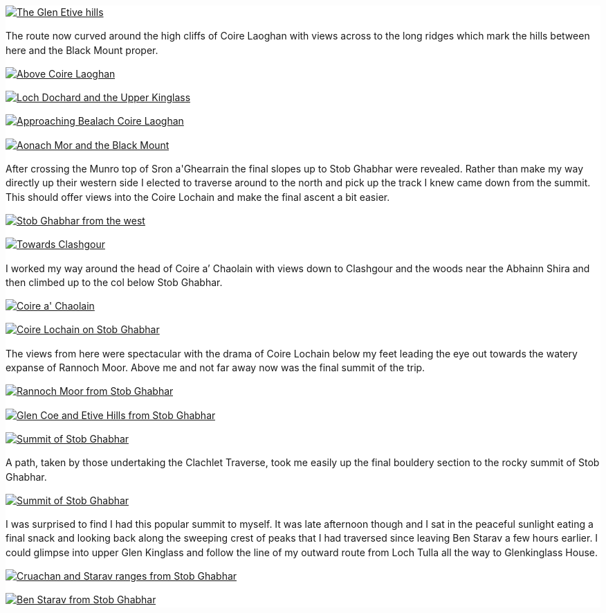 <a href="https://www.flickr.com/photos/black_friction/14593271219" title="The Glen Etive hills by Nick Bramhall, on Flickr"><img src="https://farm3.staticflickr.com/2913/14593271219_596d702d4a_b.jpg" width="1024" height="683" alt="The Glen Etive hills"></a>

The route now curved around the high cliffs of Coire Laoghan with views across to the long ridges which mark the hills between here and the Black Mount proper.

<a href="https://www.flickr.com/photos/black_friction/14799809443" title="Above Coire Laoghan by Nick Bramhall, on Flickr"><img src="https://farm6.staticflickr.com/5555/14799809443_9fd912d18f_b.jpg" width="1024" height="683" alt="Above Coire Laoghan"></a>

<a href="https://www.flickr.com/photos/black_friction/14799817353" title="Loch Dochard and the Upper Kinglass by Nick Bramhall, on Flickr"><img src="https://farm4.staticflickr.com/3862/14799817353_98711604ee_b.jpg" width="1024" height="683" alt="Loch Dochard and the Upper Kinglass"></a>

<a href="https://www.flickr.com/photos/black_friction/14777610474" title="Approaching Bealach Coire Laoghan by Nick Bramhall, on Flickr"><img src="https://farm4.staticflickr.com/3922/14777610474_0aa280b14a_b.jpg" width="1024" height="683" alt="Approaching Bealach Coire Laoghan"></a>

<a href="https://www.flickr.com/photos/black_friction/14779979585" title="Aonach Mor and the Black Mount by Nick Bramhall, on Flickr"><img src="https://farm6.staticflickr.com/5587/14779979585_9080385abb_b.jpg" width="1024" height="683" alt="Aonach Mor and the Black Mount"></a>

After crossing the Munro top of Sron a'Ghearrain the final slopes up to Stob Ghabhar were revealed. Rather than make my way directly up their western side I elected to traverse around to the north and pick up the track I knew came down from the summit. This should offer views into the Coire Lochain and make the final ascent a bit easier.

<a href="https://www.flickr.com/photos/black_friction/14756982226" title="Stob Ghabhar from the west by Nick Bramhall, on Flickr"><img src="https://farm4.staticflickr.com/3850/14756982226_2065a7a040_b.jpg" width="1024" height="683" alt="Stob Ghabhar from the west"></a>

<a href="https://www.flickr.com/photos/black_friction/14777627584" title="Towards Clashgour by Nick Bramhall, on Flickr"><img src="https://farm3.staticflickr.com/2905/14777627584_c2c23f570c_b.jpg" width="1024" height="683" alt="Towards Clashgour"></a>

I worked my way around the head of Coire a’ Chaolain with views down to Clashgour and the woods near the Abhainn Shira and then climbed up to the col below Stob Ghabhar.

<a href="https://www.flickr.com/photos/black_friction/14593497247" title="Coire a&#x27; Chaolain by Nick Bramhall, on Flickr"><img src="https://farm3.staticflickr.com/2918/14593497247_6d0179fba9_b.jpg" width="1024" height="683" alt="Coire a&#x27; Chaolain"></a>

<a href="https://www.flickr.com/photos/black_friction/14777648664" title="Coire Lochain on Stob Ghabhar by Nick Bramhall, on Flickr"><img src="https://farm3.staticflickr.com/2927/14777648664_46eda859fd_b.jpg" width="1024" height="683" alt="Coire Lochain on Stob Ghabhar"></a>

The views from here were spectacular with the drama of Coire Lochain below my feet leading the eye out towards the watery expanse of Rannoch Moor. Above me and not far away now was the final summit of the trip.

<a href="https://www.flickr.com/photos/black_friction/14593385198" title="Rannoch Moor from Stob Ghabhar by Nick Bramhall, on Flickr"><img src="https://farm6.staticflickr.com/5552/14593385198_072217a7f2_b.jpg" width="1024" height="683" alt="Rannoch Moor from Stob Ghabhar"></a>

<a href="https://www.flickr.com/photos/black_friction/14780029415" title="Glen Coe and Etive Hills from Stob Ghabhar by Nick Bramhall, on Flickr"><img src="https://farm4.staticflickr.com/3867/14780029415_c776ccb6da_b.jpg" width="1024" height="576" alt="Glen Coe and Etive Hills from Stob Ghabhar"></a>

<a href="https://www.flickr.com/photos/black_friction/14757033696" title="Summit of Stob Ghabhar by Nick Bramhall, on Flickr"><img src="https://farm3.staticflickr.com/2940/14757033696_f77634b19a_b.jpg" width="1024" height="683" alt="Summit of Stob Ghabhar"></a>

A path, taken by those undertaking the Clachlet Traverse, took me easily up the final bouldery section to the rocky summit of Stob Ghabhar.

<a href="https://www.flickr.com/photos/black_friction/14757040986" title="Summit of Stob Ghabhar by Nick Bramhall, on Flickr"><img src="https://farm3.staticflickr.com/2915/14757040986_28b501429c_b.jpg" width="1024" height="683" alt="Summit of Stob Ghabhar"></a>

I was surprised to find I had this popular summit to myself. It was late afternoon though and I sat in the peaceful sunlight eating a final snack and looking back along the sweeping crest of peaks that I had traversed since leaving Ben Starav a few hours earlier. I could glimpse into upper Glen Kinglass and follow the line of my outward route from Loch Tulla all the way to Glenkinglass House.

<a href="https://www.flickr.com/photos/black_friction/14799910303" title="Cruachan and Starav ranges from Stob Ghabhar by Nick Bramhall, on Flickr"><img src="https://farm3.staticflickr.com/2940/14799910303_c60a16b7e2_b.jpg" width="1024" height="683" alt="Cruachan and Starav ranges from Stob Ghabhar"></a>

<a href="https://www.flickr.com/photos/black_friction/14776895531" title="Ben Starav from Stob Ghabhar by Nick Bramhall, on Flickr"><img src="https://farm4.staticflickr.com/3844/14776895531_8230d7d9c7_b.jpg" width="1024" height="684" alt="Ben Starav from Stob Ghabhar"></a>

